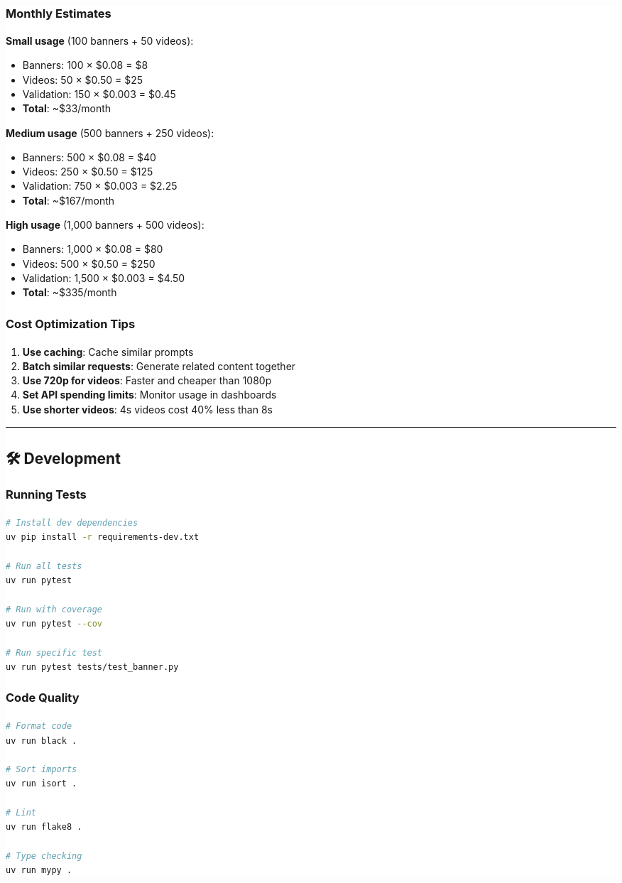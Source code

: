 ### Monthly Estimates

**Small usage** (100 banners + 50 videos):
- Banners: 100 × $0.08 = $8
- Videos: 50 × $0.50 = $25
- Validation: 150 × $0.003 = $0.45
- **Total**: ~$33/month

**Medium usage** (500 banners + 250 videos):
- Banners: 500 × $0.08 = $40
- Videos: 250 × $0.50 = $125
- Validation: 750 × $0.003 = $2.25
- **Total**: ~$167/month

**High usage** (1,000 banners + 500 videos):
- Banners: 1,000 × $0.08 = $80
- Videos: 500 × $0.50 = $250
- Validation: 1,500 × $0.003 = $4.50
- **Total**: ~$335/month

### Cost Optimization Tips

1. **Use caching**: Cache similar prompts
2. **Batch similar requests**: Generate related content together
3. **Use 720p for videos**: Faster and cheaper than 1080p
4. **Set API spending limits**: Monitor usage in dashboards
5. **Use shorter videos**: 4s videos cost 40% less than 8s

---

## 🛠️ Development

### Running Tests

```bash
# Install dev dependencies
uv pip install -r requirements-dev.txt

# Run all tests
uv run pytest

# Run with coverage
uv run pytest --cov

# Run specific test
uv run pytest tests/test_banner.py
```

### Code Quality

```bash
# Format code
uv run black .

# Sort imports
uv run isort .

# Lint
uv run flake8 .

# Type checking
uv run mypy .
```
